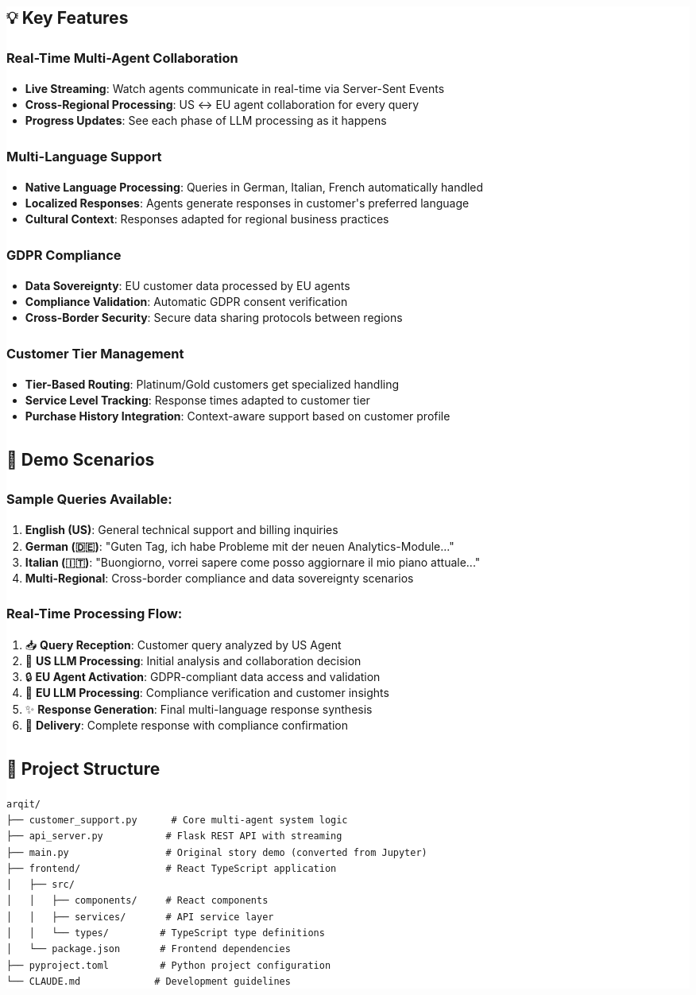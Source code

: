 ## 💡 Key Features

### Real-Time Multi-Agent Collaboration
- **Live Streaming**: Watch agents communicate in real-time via Server-Sent Events
- **Cross-Regional Processing**: US ↔ EU agent collaboration for every query
- **Progress Updates**: See each phase of LLM processing as it happens

### Multi-Language Support
- **Native Language Processing**: Queries in German, Italian, French automatically handled
- **Localized Responses**: Agents generate responses in customer's preferred language
- **Cultural Context**: Responses adapted for regional business practices

### GDPR Compliance
- **Data Sovereignty**: EU customer data processed by EU agents
- **Compliance Validation**: Automatic GDPR consent verification
- **Cross-Border Security**: Secure data sharing protocols between regions

### Customer Tier Management
- **Tier-Based Routing**: Platinum/Gold customers get specialized handling
- **Service Level Tracking**: Response times adapted to customer tier
- **Purchase History Integration**: Context-aware support based on customer profile

## 🎯 Demo Scenarios

### Sample Queries Available:
1. **English (US)**: General technical support and billing inquiries
2. **German (🇩🇪)**: "Guten Tag, ich habe Probleme mit der neuen Analytics-Module..."
3. **Italian (🇮🇹)**: "Buongiorno, vorrei sapere come posso aggiornare il mio piano attuale..."
4. **Multi-Regional**: Cross-border compliance and data sovereignty scenarios

### Real-Time Processing Flow:
1. 📥 **Query Reception**: Customer query analyzed by US Agent
2. 🧠 **US LLM Processing**: Initial analysis and collaboration decision
3. 🔒 **EU Agent Activation**: GDPR-compliant data access and validation
4. 💾 **EU LLM Processing**: Compliance verification and customer insights
5. ✨ **Response Generation**: Final multi-language response synthesis
6. 🎯 **Delivery**: Complete response with compliance confirmation

## 📁 Project Structure

```
arqit/
├── customer_support.py      # Core multi-agent system logic
├── api_server.py           # Flask REST API with streaming
├── main.py                 # Original story demo (converted from Jupyter)
├── frontend/               # React TypeScript application
│   ├── src/
│   │   ├── components/     # React components
│   │   ├── services/       # API service layer
│   │   └── types/         # TypeScript type definitions
│   └── package.json       # Frontend dependencies
├── pyproject.toml         # Python project configuration
└── CLAUDE.md             # Development guidelines
```
